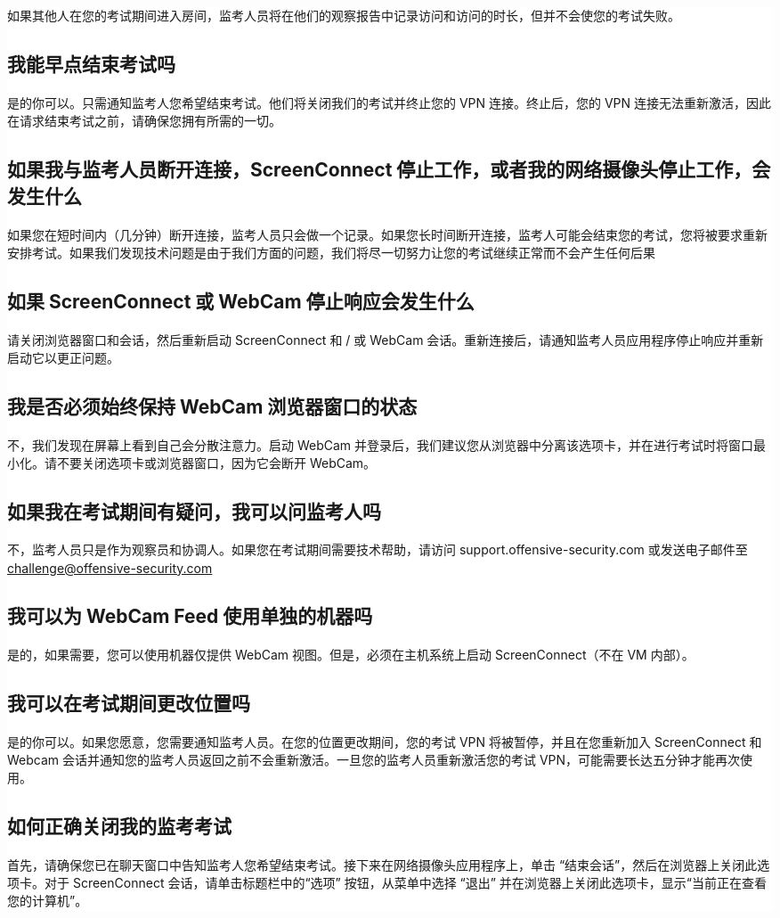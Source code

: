 如果其他人在您的考试期间进入房间，监考人员将在他们的观察报告中记录访问和访问的时长，但并不会使您的考试失败。

我能早点结束考试吗
---------

是的你可以。只需通知监考人您希望结束考试。他们将关闭我们的考试并终止您的 VPN 连接。终止后，您的 VPN 连接无法重新激活，因此在请求结束考试之前，请确保您拥有所需的一切。

如果我与监考人员断开连接，ScreenConnect 停止工作，或者我的网络摄像头停止工作，会发生什么
---------------------------------------------------

如果您在短时间内（几分钟）断开连接，监考人员只会做一个记录。如果您长时间断开连接，监考人可能会结束您的考试，您将被要求重新安排考试。如果我们发现技术问题是由于我们方面的问题，我们将尽一切努力让您的考试继续正常而不会产生任何后果

如果 ScreenConnect 或 WebCam 停止响应会发生什么
-----------------------------------

请关闭浏览器窗口和会话，然后重新启动 ScreenConnect 和 / 或 WebCam 会话。重新连接后，请通知监考人员应用程序停止响应并重新启动它以更正问题。

我是否必须始终保持 WebCam 浏览器窗口的状态
-------------------------

不，我们发现在屏幕上看到自己会分散注意力。启动 WebCam 并登录后，我们建议您从浏览器中分离该选项卡，并在进行考试时将窗口最小化。请不要关闭选项卡或浏览器窗口，因为它会断开 WebCam。

如果我在考试期间有疑问，我可以问监考人吗
--------------------

不，监考人员只是作为观察员和协调人。如果您在考试期间需要技术帮助，请访问 support.offensive-security.com 或发送电子邮件至 challenge@offensive-security.com

我可以为 WebCam Feed 使用单独的机器吗
-------------------------

是的，如果需要，您可以使用机器仅提供 WebCam 视图。但是，必须在主机系统上启动 ScreenConnect（不在 VM 内部）。

我可以在考试期间更改位置吗
-------------

是的你可以。如果您愿意，您需要通知监考人员。在您的位置更改期间，您的考试 VPN 将被暂停，并且在您重新加入 ScreenConnect 和 Webcam 会话并通知您的监考人员返回之前不会重新激活。一旦您的监考人员重新激活您的考试 VPN，可能需要长达五分钟才能再次使用。

如何正确关闭我的监考考试
------------

首先，请确保您已在聊天窗口中告知监考人您希望结束考试。接下来在网络摄像头应用程序上，单击 “结束会话”，然后在浏览器上关闭此选项卡。对于 ScreenConnect 会话，请单击标题栏中的“选项” 按钮，从菜单中选择 “退出” 并在浏览器上关闭此选项卡，显示“当前正在查看您的计算机”。